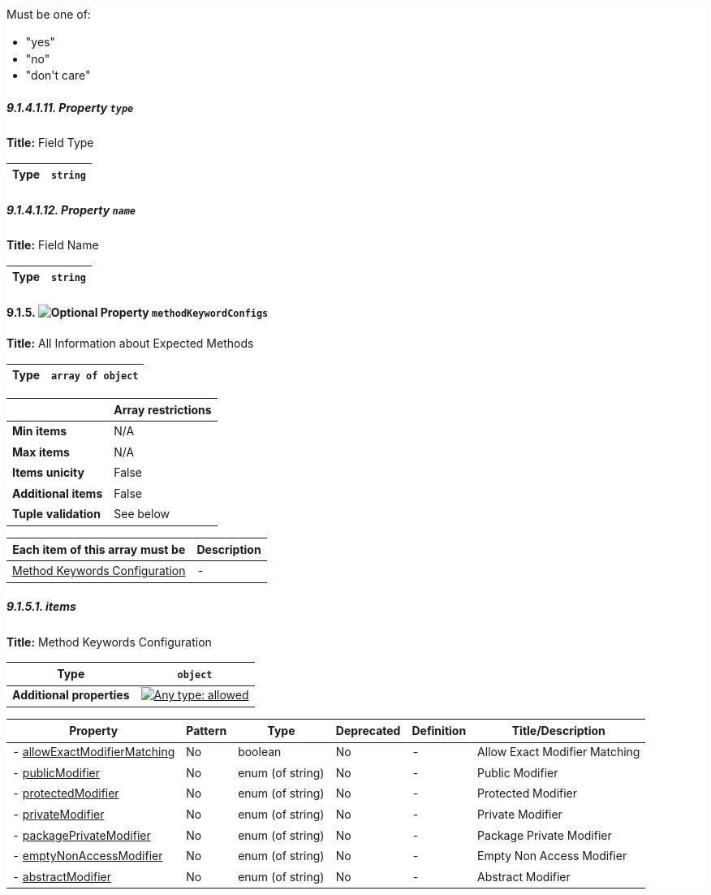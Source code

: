 Must be one of:
* "yes"
* "no"
* "don't care"

##### <a name="classes_items_fieldKeywordConfigs_items_type"></a>9.1.4.1.11. Property `type`

**Title:** Field Type

| Type | `string` |
| ---- | -------- |

##### <a name="classes_items_fieldKeywordConfigs_items_name"></a>9.1.4.1.12. Property `name`

**Title:** Field Name

| Type | `string` |
| ---- | -------- |

#### <a name="classes_items_methodKeywordConfigs"></a>9.1.5. ![Optional](https://img.shields.io/badge/Optional-yellow) Property `methodKeywordConfigs`

**Title:** All Information about Expected Methods

| Type | `array of object` |
| ---- | ----------------- |

|                      | Array restrictions |
| -------------------- | ------------------ |
| **Min items**        | N/A                |
| **Max items**        | N/A                |
| **Items unicity**    | False              |
| **Additional items** | False              |
| **Tuple validation** | See below          |

| Each item of this array must be                                            | Description |
| -------------------------------------------------------------------------- | ----------- |
| [Method Keywords Configuration](#classes_items_methodKeywordConfigs_items) | -           |

##### <a name="autogenerated_heading_8"></a>9.1.5.1. items

**Title:** Method Keywords Configuration

| Type                      | `object`                                                                                                                          |
| ------------------------- | --------------------------------------------------------------------------------------------------------------------------------- |
| **Additional properties** | [![Any type: allowed](https://img.shields.io/badge/Any%20type-allowed-green)](# "Additional Properties of any type are allowed.") |

| Property                                                                                              | Pattern | Type             | Deprecated | Definition | Title/Description             |
| ----------------------------------------------------------------------------------------------------- | ------- | ---------------- | ---------- | ---------- | ----------------------------- |
| - [allowExactModifierMatching](#classes_items_methodKeywordConfigs_items_allowExactModifierMatching ) | No      | boolean          | No         | -          | Allow Exact Modifier Matching |
| - [publicModifier](#classes_items_methodKeywordConfigs_items_publicModifier )                         | No      | enum (of string) | No         | -          | Public Modifier               |
| - [protectedModifier](#classes_items_methodKeywordConfigs_items_protectedModifier )                   | No      | enum (of string) | No         | -          | Protected Modifier            |
| - [privateModifier](#classes_items_methodKeywordConfigs_items_privateModifier )                       | No      | enum (of string) | No         | -          | Private Modifier              |
| - [packagePrivateModifier](#classes_items_methodKeywordConfigs_items_packagePrivateModifier )         | No      | enum (of string) | No         | -          | Package Private Modifier      |
| - [emptyNonAccessModifier](#classes_items_methodKeywordConfigs_items_emptyNonAccessModifier )         | No      | enum (of string) | No         | -          | Empty Non Access Modifier     |
| - [abstractModifier](#classes_items_methodKeywordConfigs_items_abstractModifier )                     | No      | enum (of string) | No         | -          | Abstract Modifier             |